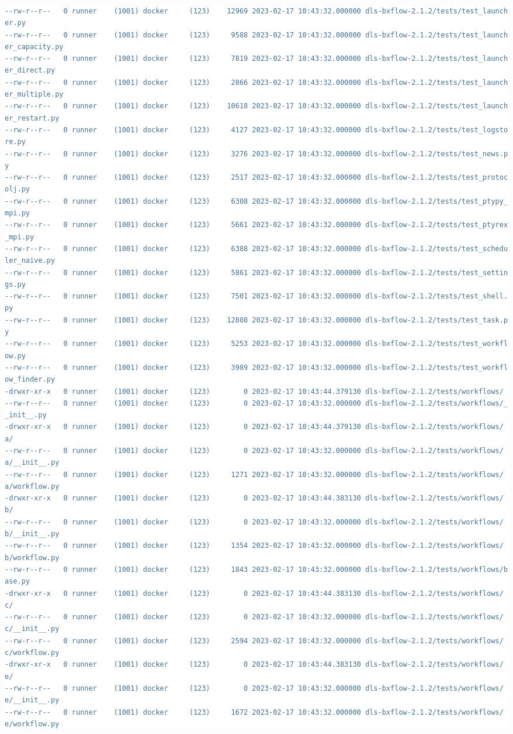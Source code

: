 ```diff
--rw-r--r--   0 runner    (1001) docker     (123)    12969 2023-02-17 10:43:32.000000 dls-bxflow-2.1.2/tests/test_launcher.py
--rw-r--r--   0 runner    (1001) docker     (123)     9588 2023-02-17 10:43:32.000000 dls-bxflow-2.1.2/tests/test_launcher_capacity.py
--rw-r--r--   0 runner    (1001) docker     (123)     7819 2023-02-17 10:43:32.000000 dls-bxflow-2.1.2/tests/test_launcher_direct.py
--rw-r--r--   0 runner    (1001) docker     (123)     2866 2023-02-17 10:43:32.000000 dls-bxflow-2.1.2/tests/test_launcher_multiple.py
--rw-r--r--   0 runner    (1001) docker     (123)    10618 2023-02-17 10:43:32.000000 dls-bxflow-2.1.2/tests/test_launcher_restart.py
--rw-r--r--   0 runner    (1001) docker     (123)     4127 2023-02-17 10:43:32.000000 dls-bxflow-2.1.2/tests/test_logstore.py
--rw-r--r--   0 runner    (1001) docker     (123)     3276 2023-02-17 10:43:32.000000 dls-bxflow-2.1.2/tests/test_news.py
--rw-r--r--   0 runner    (1001) docker     (123)     2517 2023-02-17 10:43:32.000000 dls-bxflow-2.1.2/tests/test_protocolj.py
--rw-r--r--   0 runner    (1001) docker     (123)     6308 2023-02-17 10:43:32.000000 dls-bxflow-2.1.2/tests/test_ptypy_mpi.py
--rw-r--r--   0 runner    (1001) docker     (123)     5661 2023-02-17 10:43:32.000000 dls-bxflow-2.1.2/tests/test_ptyrex_mpi.py
--rw-r--r--   0 runner    (1001) docker     (123)     6388 2023-02-17 10:43:32.000000 dls-bxflow-2.1.2/tests/test_scheduler_naive.py
--rw-r--r--   0 runner    (1001) docker     (123)     5861 2023-02-17 10:43:32.000000 dls-bxflow-2.1.2/tests/test_settings.py
--rw-r--r--   0 runner    (1001) docker     (123)     7501 2023-02-17 10:43:32.000000 dls-bxflow-2.1.2/tests/test_shell.py
--rw-r--r--   0 runner    (1001) docker     (123)    12808 2023-02-17 10:43:32.000000 dls-bxflow-2.1.2/tests/test_task.py
--rw-r--r--   0 runner    (1001) docker     (123)     5253 2023-02-17 10:43:32.000000 dls-bxflow-2.1.2/tests/test_workflow.py
--rw-r--r--   0 runner    (1001) docker     (123)     3989 2023-02-17 10:43:32.000000 dls-bxflow-2.1.2/tests/test_workflow_finder.py
-drwxr-xr-x   0 runner    (1001) docker     (123)        0 2023-02-17 10:43:44.379130 dls-bxflow-2.1.2/tests/workflows/
--rw-r--r--   0 runner    (1001) docker     (123)        0 2023-02-17 10:43:32.000000 dls-bxflow-2.1.2/tests/workflows/__init__.py
-drwxr-xr-x   0 runner    (1001) docker     (123)        0 2023-02-17 10:43:44.379130 dls-bxflow-2.1.2/tests/workflows/a/
--rw-r--r--   0 runner    (1001) docker     (123)        0 2023-02-17 10:43:32.000000 dls-bxflow-2.1.2/tests/workflows/a/__init__.py
--rw-r--r--   0 runner    (1001) docker     (123)     1271 2023-02-17 10:43:32.000000 dls-bxflow-2.1.2/tests/workflows/a/workflow.py
-drwxr-xr-x   0 runner    (1001) docker     (123)        0 2023-02-17 10:43:44.383130 dls-bxflow-2.1.2/tests/workflows/b/
--rw-r--r--   0 runner    (1001) docker     (123)        0 2023-02-17 10:43:32.000000 dls-bxflow-2.1.2/tests/workflows/b/__init__.py
--rw-r--r--   0 runner    (1001) docker     (123)     1354 2023-02-17 10:43:32.000000 dls-bxflow-2.1.2/tests/workflows/b/workflow.py
--rw-r--r--   0 runner    (1001) docker     (123)     1843 2023-02-17 10:43:32.000000 dls-bxflow-2.1.2/tests/workflows/base.py
-drwxr-xr-x   0 runner    (1001) docker     (123)        0 2023-02-17 10:43:44.383130 dls-bxflow-2.1.2/tests/workflows/c/
--rw-r--r--   0 runner    (1001) docker     (123)        0 2023-02-17 10:43:32.000000 dls-bxflow-2.1.2/tests/workflows/c/__init__.py
--rw-r--r--   0 runner    (1001) docker     (123)     2594 2023-02-17 10:43:32.000000 dls-bxflow-2.1.2/tests/workflows/c/workflow.py
-drwxr-xr-x   0 runner    (1001) docker     (123)        0 2023-02-17 10:43:44.383130 dls-bxflow-2.1.2/tests/workflows/e/
--rw-r--r--   0 runner    (1001) docker     (123)        0 2023-02-17 10:43:32.000000 dls-bxflow-2.1.2/tests/workflows/e/__init__.py
--rw-r--r--   0 runner    (1001) docker     (123)     1672 2023-02-17 10:43:32.000000 dls-bxflow-2.1.2/tests/workflows/e/workflow.py
```